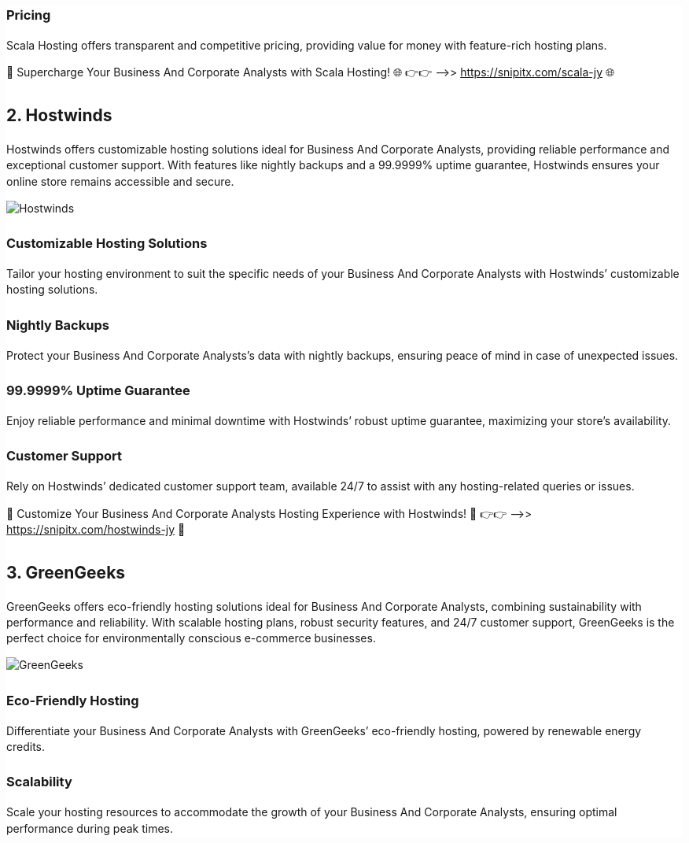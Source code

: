 ### Pricing
Scala Hosting offers transparent and competitive pricing, providing value for money with feature-rich hosting plans.

🚀 Supercharge Your Business And Corporate Analysts with Scala Hosting! 🌐
👉👉 -->> https://snipitx.com/scala-jy 🌐

## 2. Hostwinds

Hostwinds offers customizable hosting solutions ideal for Business And Corporate Analysts, providing reliable performance and exceptional customer support. With features like nightly backups and a 99.9999% uptime guarantee, Hostwinds ensures your online store remains accessible and secure.

![Hostwinds](https://i.imgur.com/53aSNXx.jpeg "Hostwinds Hosting")

### Customizable Hosting Solutions
Tailor your hosting environment to suit the specific needs of your Business And Corporate Analysts with Hostwinds’ customizable hosting solutions.

### Nightly Backups
Protect your Business And Corporate Analysts’s data with nightly backups, ensuring peace of mind in case of unexpected issues.

### 99.9999% Uptime Guarantee
Enjoy reliable performance and minimal downtime with Hostwinds’ robust uptime guarantee, maximizing your store’s availability.

### Customer Support
Rely on Hostwinds’ dedicated customer support team, available 24/7 to assist with any hosting-related queries or issues.

🌟 Customize Your Business And Corporate Analysts Hosting Experience with Hostwinds! 🚀
👉👉 -->> https://snipitx.com/hostwinds-jy 🚀


## 3. GreenGeeks

GreenGeeks offers eco-friendly hosting solutions ideal for Business And Corporate Analysts, combining sustainability with performance and reliability. With scalable hosting plans, robust security features, and 24/7 customer support, GreenGeeks is the perfect choice for environmentally conscious e-commerce businesses.

![GreenGeeks](https://i.imgur.com/eEwuntu.jpg "GreenGeeks Hosting")

### Eco-Friendly Hosting
Differentiate your Business And Corporate Analysts with GreenGeeks’ eco-friendly hosting, powered by renewable energy credits.

### Scalability
Scale your hosting resources to accommodate the growth of your Business And Corporate Analysts, ensuring optimal performance during peak times.
